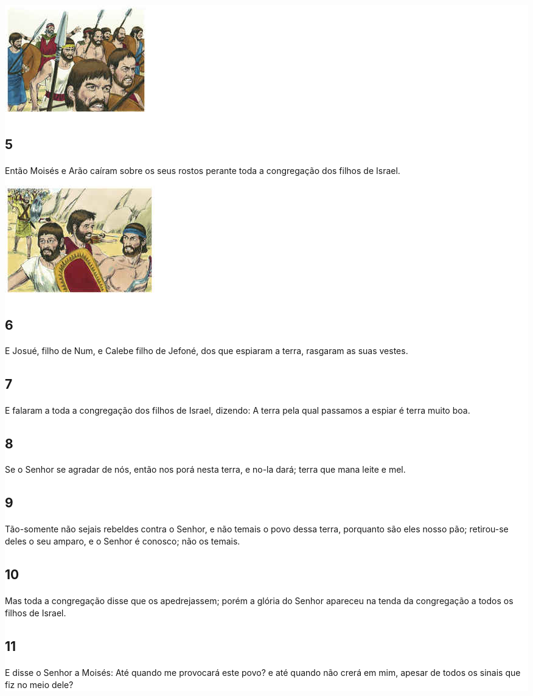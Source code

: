 ![](../.img/Nm/14/4-0.jpg)

## 5
Então Moisés e Arão caíram sobre os seus rostos perante toda a congregação dos filhos de Israel.

![](../.img/Nm/14/5-0.jpg)

## 6
E Josué, filho de Num, e Calebe filho de Jefoné, dos que espiaram a terra, rasgaram as suas vestes.

## 7
E falaram a toda a congregação dos filhos de Israel, dizendo: A terra pela qual passamos a espiar é terra muito boa.

## 8
Se o Senhor se agradar de nós, então nos porá nesta terra, e no-la dará; terra que mana leite e mel.

## 9
Tão-somente não sejais rebeldes contra o Senhor, e não temais o povo dessa terra, porquanto são eles nosso pão; retirou-se deles o seu amparo, e o Senhor é conosco; não os temais.

## 10
Mas toda a congregação disse que os apedrejassem; porém a glória do Senhor apareceu na tenda da congregação a todos os filhos de Israel.

## 11
E disse o Senhor a Moisés: Até quando me provocará este povo? e até quando não crerá em mim, apesar de todos os sinais que fiz no meio dele?
